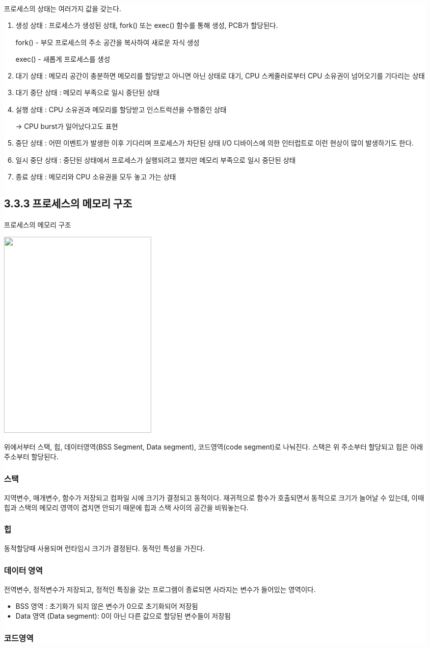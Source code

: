 프로세스의 상태는 여러가지 값을 갖는다.

1.  생성 상태 :
    프로세스가 생성된 상태,
    fork() 또는 exec() 함수를 통해 생성, PCB가 할당된다.

    fork() - 부모 프로세스의 주소 공간을 복사하여 새로운 자식 생성

    exec() - 새롭게 프로세스를 생성

2.  대기 상태 :
    메모리 공간이 충분하면 메모리를 할당받고 아니면 아닌 상태로 대기, CPU 스케줄러로부터 CPU 소유권이 넘어오기를 기다리는 상태
3.  대기 중단 상태 :
    메모리 부족으로 일시 중단된 상태
4.  실행 상태 :
    CPU 소유권과 메모리를 할당받고 인스트럭션을 수행중인 상태

    -> CPU burst가 일어났다고도 표현

5.  중단 상태 :
    어떤 이벤트가 발생한 이후 기다리며 프로세스가 차단된 상태
    I/O 디바이스에 의한 인터럽트로 이런 현상이 많이 발생하기도 한다.

6.  일시 중단 상태 :
    중단된 상태에서 프로세스가 실행되려고 했지만 메모리 부족으로 일시 중단된 상태

7.  종료 상태 :
    메모리와 CPU 소유권을 모두 놓고 가는 상태

## 3.3.3 프로세스의 메모리 구조

프로세스의 메모리 구조

<img src="https://oopy.lazyrockets.com/api/v2/notion/image?src=https%3A%2F%2Fs3-us-west-2.amazonaws.com%2Fsecure.notion-static.com%2F477f2f76-82e9-4933-95fa-9f24444ab3e8%2FScreen_Shot_2020-07-15_at_20.05.23.png&blockId=d00e2bb7-7628-48f4-877e-cf7cf89256f3" width="300" height="400" />

위에서부터 스택, 힙, 데이터영역(BSS Segment, Data segment), 코드영역(code segment)로 나눠진다. 스택은 위 주소부터 할당되고 힙은 아래 주소부터 할당된다.

### 스택

지역변수, 매개변수, 함수가 저장되고 컴파일 시에 크기가 결정되고 동적이다.
재귀적으로 함수가 호출되면서 동적으로 크기가 늘어날 수 있는데, 이때 힙과 스택의 메모리 영역이 겹치면 안되기 때문에 힙과 스택 사이의 공간을 비워놓는다.

### 힙

동적할당때 사용되며 런타임시 크기가 결정된다.
동적인 특성을 가진다.

### 데이터 영역

전역변수, 정적변수가 저장되고, 정적인 특징을 갖는 프로그램이 종료되면 사라지는 변수가 들어있는 영역이다.

- BSS 영역 : 초기화가 되지 않은 변수가 0으로 초기화되어 저장됨
- Data 영역 (Data segment): 0이 아닌 다른 값으로 할당된 변수들이 저장됨

### 코드영역
